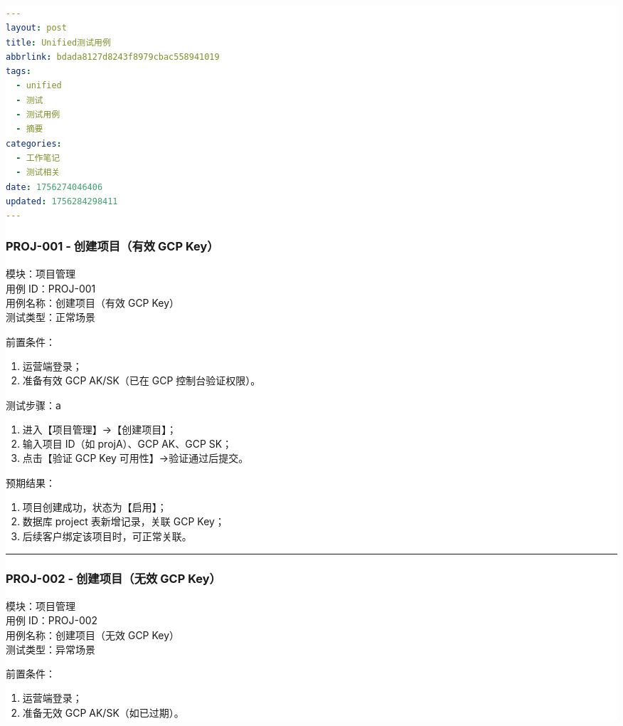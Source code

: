 ```yaml
---
layout: post
title: Unified测试用例
abbrlink: bdada8127d8243f8979cbac558941019
tags:
  - unified
  - 测试
  - 测试用例
  - 摘要
categories:
  - 工作笔记
  - 测试相关
date: 1756274046406
updated: 1756284298411
---
```


### PROJ-001 - 创建项目（有效 GCP Key）

模块：项目管理\
用例 ID：PROJ-001\
用例名称：创建项目（有效 GCP Key）\
测试类型：正常场景

前置条件：

1. 运营端登录；
2. 准备有效 GCP AK/SK（已在 GCP 控制台验证权限）。

测试步骤：a

1. 进入【项目管理】→【创建项目】；
2. 输入项目 ID（如 projA）、GCP AK、GCP SK；
3. 点击【验证 GCP Key 可用性】→验证通过后提交。

预期结果：

1. 项目创建成功，状态为【启用】；
2. 数据库 project 表新增记录，关联 GCP Key；
3. 后续客户绑定该项目时，可正常关联。

***

### PROJ-002 - 创建项目（无效 GCP Key）

模块：项目管理\
用例 ID：PROJ-002\
用例名称：创建项目（无效 GCP Key）\
测试类型：异常场景

前置条件：

1. 运营端登录；
2. 准备无效 GCP AK/SK（如已过期）。
